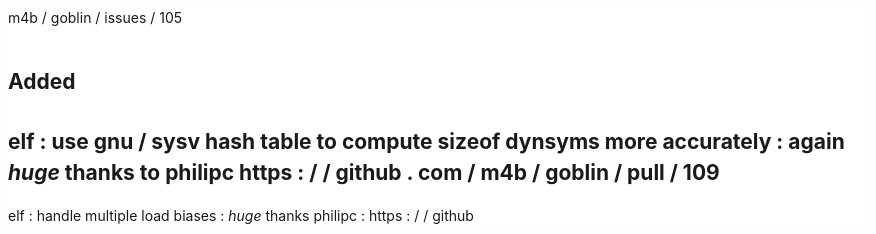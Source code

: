 m4b
/
goblin
/
issues
/
105
#
#
#
Added
-
elf
:
use
gnu
/
sysv
hash
table
to
compute
sizeof
dynsyms
more
accurately
:
again
_huge_
thanks
to
philipc
https
:
/
/
github
.
com
/
m4b
/
goblin
/
pull
/
109
-
elf
:
handle
multiple
load
biases
:
_huge_
thanks
philipc
:
https
:
/
/
github